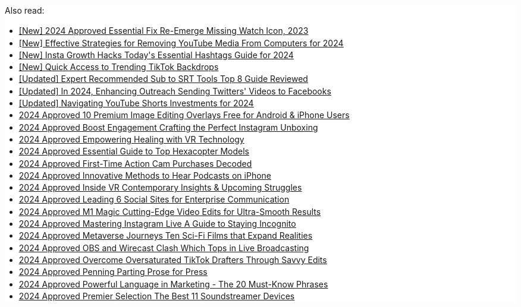 
<span class="atpl-alsoreadstyle">Also read:</span>
<div><ul>
<li><a href="https://facebook-video-content.techidaily.com/new-2024-approved-essential-fix-re-emerge-missing-watch-icon-2023/"><u>[New] 2024 Approved  Essential Fix  Re-Emerge Missing Watch Icon, 2023</u></a></li>
<li><a href="https://facebook-video-footage.techidaily.com/new-effective-strategies-for-removing-youtube-media-from-computers-for-2024/"><u>[New] Effective Strategies for Removing YouTube Media From Computers for 2024</u></a></li>
<li><a href="https://instagram-video-recordings.techidaily.com/new-insta-growth-hacks-todays-essential-hashtags-guide-for-2024/"><u>[New] Insta Growth Hacks  Today's Essential Hashtags Guide for 2024</u></a></li>
<li><a href="https://extra-approaches.techidaily.com/new-quick-access-to-trending-tiktok-backdrops/"><u>[New] Quick Access to Trending TikTok Backdrops</u></a></li>
<li><a href="https://some-knowledge.techidaily.com/updated-expert-recommended-sub-to-srt-tools-top-8-guide-reviewed/"><u>[Updated] Expert Recommended Sub to SRT Tools  Top 8 Guide Reviewed</u></a></li>
<li><a href="https://twitter-videos.techidaily.com/updated-in-2024-enhancing-outreach-sending-twitters-videos-to-facebooks/"><u>[Updated] In 2024, Enhancing Outreach  Sending Twitters' Videos to Facebooks</u></a></li>
<li><a href="https://youtube-blog.techidaily.com/ed-navigating-youtube-shorts-investments-for-2024/"><u>[Updated] Navigating YouTube Shorts Investments for 2024</u></a></li>
<li><a href="https://fox-access.techidaily.com/2024-approved-10-premium-image-editing-overlays-free-for-android-and-iphone-users/"><u>2024 Approved  10 Premium Image Editing Overlays Free for Android & iPhone Users</u></a></li>
<li><a href="https://fox-access.techidaily.com/2024-approved-boost-engagement-crafting-the-perfect-instagram-unboxing/"><u>2024 Approved  Boost Engagement  Crafting the Perfect Instagram Unboxing</u></a></li>
<li><a href="https://fox-access.techidaily.com/2024-approved-empowering-healing-with-vr-technology/"><u>2024 Approved  Empowering Healing with VR Technology</u></a></li>
<li><a href="https://fox-access.techidaily.com/2024-approved-essential-guide-to-top-hexacopter-models/"><u>2024 Approved  Essential Guide to Top Hexacopter Models</u></a></li>
<li><a href="https://fox-access.techidaily.com/2024-approved-first-time-action-cam-purchases-decoded/"><u>2024 Approved  First-Time Action Cam Purchases Decoded</u></a></li>
<li><a href="https://fox-access.techidaily.com/2024-approved-innovative-methods-to-hear-podcasts-on-iphone/"><u>2024 Approved  Innovative Methods to Hear Podcasts on iPhone</u></a></li>
<li><a href="https://fox-access.techidaily.com/2024-approved-inside-vr-contemporary-insights-and-upcoming-struggles/"><u>2024 Approved  Inside VR  Contemporary Insights & Upcoming Struggles</u></a></li>
<li><a href="https://fox-access.techidaily.com/2024-approved-leading-6-social-sites-for-enterprise-communication/"><u>2024 Approved  Leading 6 Social Sites for Enterprise Communication</u></a></li>
<li><a href="https://fox-access.techidaily.com/2024-approved-m1-magic-cutting-edge-video-edits-for-ultra-smooth-results/"><u>2024 Approved  M1 Magic  Cutting-Edge Video Edits for Ultra-Smooth Results</u></a></li>
<li><a href="https://fox-access.techidaily.com/2024-approved-mastering-instagram-live-a-guide-to-staying-incognito/"><u>2024 Approved  Mastering Instagram Live  A Guide to Staying Incognito</u></a></li>
<li><a href="https://fox-access.techidaily.com/2024-approved-metaverse-journeys-ten-sci-fi-films-that-expand-realities/"><u>2024 Approved  Metaverse Journeys  Ten Sci-Fi Films that Expand Realities</u></a></li>
<li><a href="https://fox-access.techidaily.com/2024-approved-obs-and-wirecast-clash-which-tops-in-live-broadcasting/"><u>2024 Approved  OBS and Wirecast Clash  Which Tops in Live Broadcasting</u></a></li>
<li><a href="https://fox-access.techidaily.com/2024-approved-overcome-oversaturated-tiktok-drafters-through-savvy-edits/"><u>2024 Approved  Overcome Oversaturated TikTok Drafters Through Savvy Edits</u></a></li>
<li><a href="https://youtube-stream.techidaily.com/2024-approved-penning-parting-prose-for-press/"><u>2024 Approved  Penning Parting Prose for Press</u></a></li>
<li><a href="https://fox-access.techidaily.com/2024-approved-powerful-language-in-marketing-the-20-must-know-phrases/"><u>2024 Approved  Powerful Language in Marketing - The 20 Must-Know Phrases</u></a></li>
<li><a href="https://screen-sharing-recording.techidaily.com/2024-approved-premier-selection-the-best-11-soundstreamer-devices/"><u>2024 Approved  Premier Selection  The Best 11 Soundstreamer Devices</u></a></li>